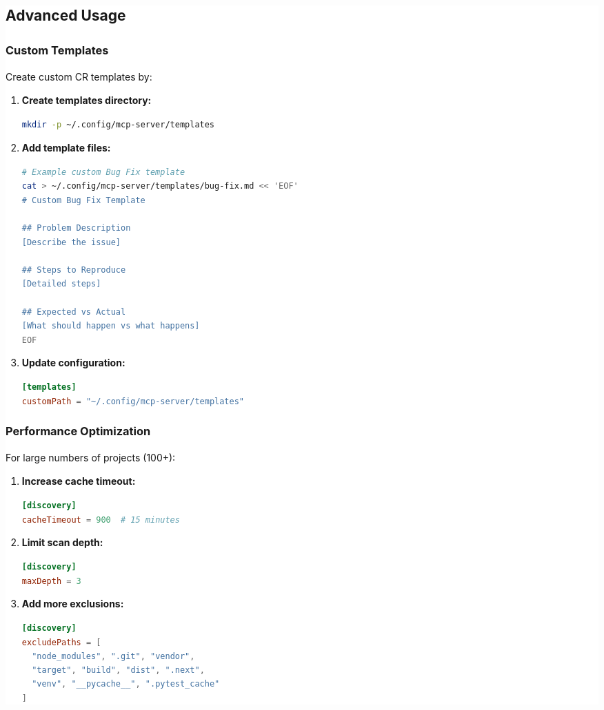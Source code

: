 ## Advanced Usage

### Custom Templates

Create custom CR templates by:

1. **Create templates directory:**
   ```bash
   mkdir -p ~/.config/mcp-server/templates
   ```

2. **Add template files:**
   ```bash
   # Example custom Bug Fix template
   cat > ~/.config/mcp-server/templates/bug-fix.md << 'EOF'
   # Custom Bug Fix Template
   
   ## Problem Description
   [Describe the issue]
   
   ## Steps to Reproduce
   [Detailed steps]
   
   ## Expected vs Actual
   [What should happen vs what happens]
   EOF
   ```

3. **Update configuration:**
   ```toml
   [templates]
   customPath = "~/.config/mcp-server/templates"
   ```

### Performance Optimization

For large numbers of projects (100+):

1. **Increase cache timeout:**
   ```toml
   [discovery]
   cacheTimeout = 900  # 15 minutes
   ```

2. **Limit scan depth:**
   ```toml
   [discovery]
   maxDepth = 3
   ```

3. **Add more exclusions:**
   ```toml
   [discovery]
   excludePaths = [
     "node_modules", ".git", "vendor", 
     "target", "build", "dist", ".next",
     "venv", "__pycache__", ".pytest_cache"
   ]
   ```
